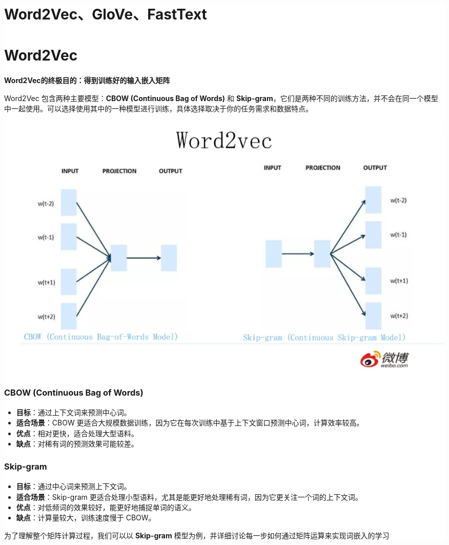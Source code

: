 # Word2Vec、GloVe、FastText

# Word2Vec

**Word2Vec的终极目的：得到训练好的输入嵌入矩阵**

Word2Vec 包含两种主要模型：**CBOW (Continuous Bag of Words)** 和 **Skip-gram**，它们是两种不同的训练方法，并不会在同一个模型中一起使用。可以选择使用其中的一种模型进行训练，具体选择取决于你的任务需求和数据特点。

![image.png](image.png)

### **CBOW (Continuous Bag of Words)**

- **目标**：通过上下文词来预测中心词。
- **适合场景**：CBOW 更适合大规模数据训练，因为它在每次训练中基于上下文窗口预测中心词，计算效率较高。
- **优点**：相对更快，适合处理大型语料。
- **缺点**：对稀有词的预测效果可能较差。

### **Skip-gram**

- **目标**：通过中心词来预测上下文词。
- **适合场景**：Skip-gram 更适合处理小型语料，尤其是能更好地处理稀有词，因为它更关注一个词的上下文词。
- **优点**：对低频词的效果较好，能更好地捕捉单词的语义。
- **缺点**：计算量较大，训练速度慢于 CBOW。

为了理解整个矩阵计算过程，我们可以以 **Skip-gram** 模型为例，并详细讨论每一步如何通过矩阵运算来实现词嵌入的学习
